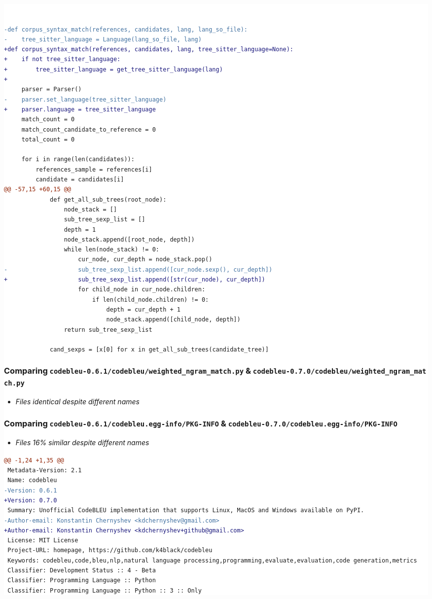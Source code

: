 ```diff
 
 
-def corpus_syntax_match(references, candidates, lang, lang_so_file):
-    tree_sitter_language = Language(lang_so_file, lang)
+def corpus_syntax_match(references, candidates, lang, tree_sitter_language=None):
+    if not tree_sitter_language:
+        tree_sitter_language = get_tree_sitter_language(lang)
+
     parser = Parser()
-    parser.set_language(tree_sitter_language)
+    parser.language = tree_sitter_language
     match_count = 0
     match_count_candidate_to_reference = 0
     total_count = 0
 
     for i in range(len(candidates)):
         references_sample = references[i]
         candidate = candidates[i]
@@ -57,15 +60,15 @@
             def get_all_sub_trees(root_node):
                 node_stack = []
                 sub_tree_sexp_list = []
                 depth = 1
                 node_stack.append([root_node, depth])
                 while len(node_stack) != 0:
                     cur_node, cur_depth = node_stack.pop()
-                    sub_tree_sexp_list.append([cur_node.sexp(), cur_depth])
+                    sub_tree_sexp_list.append([str(cur_node), cur_depth])
                     for child_node in cur_node.children:
                         if len(child_node.children) != 0:
                             depth = cur_depth + 1
                             node_stack.append([child_node, depth])
                 return sub_tree_sexp_list
 
             cand_sexps = [x[0] for x in get_all_sub_trees(candidate_tree)]
```

### Comparing `codebleu-0.6.1/codebleu/weighted_ngram_match.py` & `codebleu-0.7.0/codebleu/weighted_ngram_match.py`

 * *Files identical despite different names*

### Comparing `codebleu-0.6.1/codebleu.egg-info/PKG-INFO` & `codebleu-0.7.0/codebleu.egg-info/PKG-INFO`

 * *Files 16% similar despite different names*

```diff
@@ -1,24 +1,35 @@
 Metadata-Version: 2.1
 Name: codebleu
-Version: 0.6.1
+Version: 0.7.0
 Summary: Unofficial CodeBLEU implementation that supports Linux, MacOS and Windows available on PyPI.
-Author-email: Konstantin Chernyshev <kdchernyshev@gmail.com>
+Author-email: Konstantin Chernyshev <kdchernyshev+github@gmail.com>
 License: MIT License
 Project-URL: homepage, https://github.com/k4black/codebleu
 Keywords: codebleu,code,bleu,nlp,natural language processing,programming,evaluate,evaluation,code generation,metrics
 Classifier: Development Status :: 4 - Beta
 Classifier: Programming Language :: Python
 Classifier: Programming Language :: Python :: 3 :: Only
```